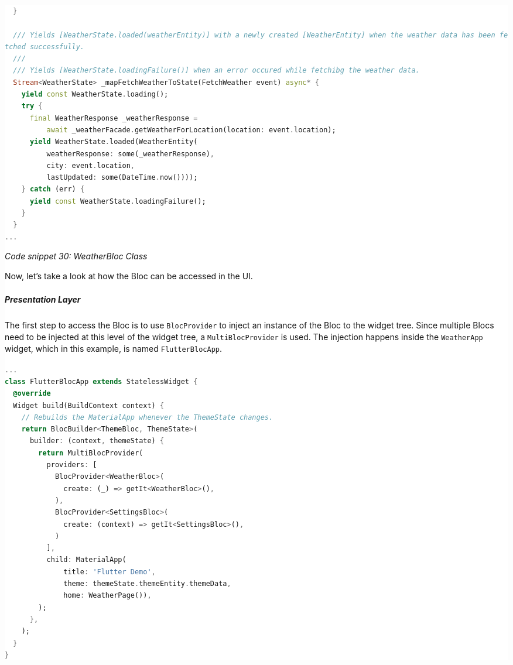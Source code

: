 ``` dart
  }

  /// Yields [WeatherState.loaded(weatherEntity)] with a newly created [WeatherEntity] when the weather data has been fetched successfully.
  ///
  /// Yields [WeatherState.loadingFailure()] when an error occured while fetchibg the weather data.
  Stream<WeatherState> _mapFetchWeatherToState(FetchWeather event) async* {
    yield const WeatherState.loading();
    try {
      final WeatherResponse _weatherResponse =
          await _weatherFacade.getWeatherForLocation(location: event.location);
      yield WeatherState.loaded(WeatherEntity(
          weatherResponse: some(_weatherResponse),
          city: event.location,
          lastUpdated: some(DateTime.now())));
    } catch (err) {
      yield const WeatherState.loadingFailure();
    }
  }
...
```

*Code snippet 30: WeatherBloc Class*

Now, let’s take a look at how the Bloc can be accessed in the UI.

##### Presentation Layer

The first step to access the Bloc is to use `BlocProvider` to inject an
instance of the Bloc to the widget tree. Since multiple Blocs need to be
injected at this level of the widget tree, a `MultiBlocProvider` is
used. The injection happens inside the `WeatherApp` widget, which in
this example, is named `FlutterBlocApp`.

``` dart
...
class FlutterBlocApp extends StatelessWidget {
  @override
  Widget build(BuildContext context) {
    // Rebuilds the MaterialApp whenever the ThemeState changes.
    return BlocBuilder<ThemeBloc, ThemeState>(
      builder: (context, themeState) {
        return MultiBlocProvider(
          providers: [
            BlocProvider<WeatherBloc>(
              create: (_) => getIt<WeatherBloc>(),
            ),
            BlocProvider<SettingsBloc>(
              create: (context) => getIt<SettingsBloc>(),
            )
          ],
          child: MaterialApp(
              title: 'Flutter Demo',
              theme: themeState.themeEntity.themeData,
              home: WeatherPage()),
        );
      },
    );
  }
}
```
